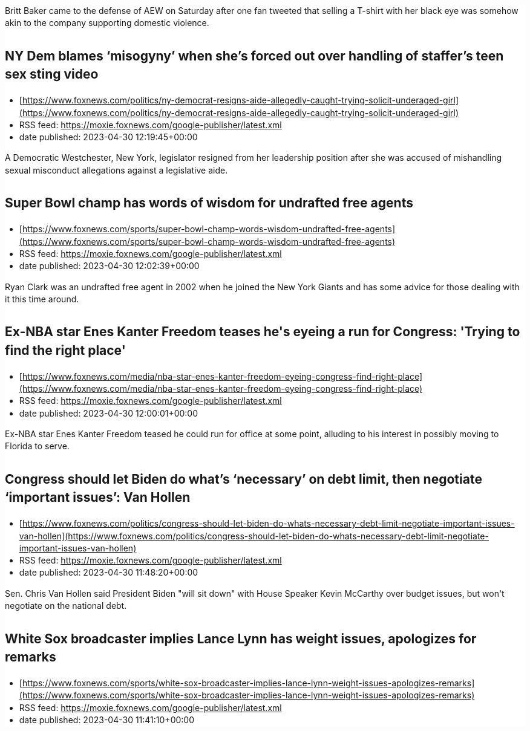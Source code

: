 Britt Baker came to the defense of AEW on Saturday after one fan tweeted that selling a T-shirt with her black eye was somehow akin to the company supporting domestic violence.

## NY Dem blames ‘misogyny’ when she’s forced out over handling of staffer’s teen sex sting video
 - [https://www.foxnews.com/politics/ny-democrat-resigns-aide-allegedly-caught-trying-solicit-underaged-girl](https://www.foxnews.com/politics/ny-democrat-resigns-aide-allegedly-caught-trying-solicit-underaged-girl)
 - RSS feed: https://moxie.foxnews.com/google-publisher/latest.xml
 - date published: 2023-04-30 12:19:45+00:00

A Democratic Westchester, New York, legislator resigned from her leadership position after she was accused of mishandling sexual misconduct allegations against a legislative aide.

## Super Bowl champ has words of wisdom for undrafted free agents
 - [https://www.foxnews.com/sports/super-bowl-champ-words-wisdom-undrafted-free-agents](https://www.foxnews.com/sports/super-bowl-champ-words-wisdom-undrafted-free-agents)
 - RSS feed: https://moxie.foxnews.com/google-publisher/latest.xml
 - date published: 2023-04-30 12:02:39+00:00

Ryan Clark was an undrafted free agent in 2002 when he joined the New York Giants and has some advice for those dealing with it this time around.

## Ex-NBA star Enes Kanter Freedom teases he's eyeing a run for Congress: 'Trying to find the right place'
 - [https://www.foxnews.com/media/nba-star-enes-kanter-freedom-eyeing-congress-find-right-place](https://www.foxnews.com/media/nba-star-enes-kanter-freedom-eyeing-congress-find-right-place)
 - RSS feed: https://moxie.foxnews.com/google-publisher/latest.xml
 - date published: 2023-04-30 12:00:01+00:00

Ex-NBA star Enes Kanter Freedom teased he could run for office at some point, alluding to his interest in possibly moving to Florida to serve.

## Congress should let Biden do what’s ‘necessary’ on debt limit, then negotiate ‘important issues’: Van Hollen
 - [https://www.foxnews.com/politics/congress-should-let-biden-do-whats-necessary-debt-limit-negotiate-important-issues-van-hollen](https://www.foxnews.com/politics/congress-should-let-biden-do-whats-necessary-debt-limit-negotiate-important-issues-van-hollen)
 - RSS feed: https://moxie.foxnews.com/google-publisher/latest.xml
 - date published: 2023-04-30 11:48:20+00:00

Sen. Chris Van Hollen said President Biden &quot;will sit down&quot; with House Speaker Kevin McCarthy over budget issues, but won&apos;t negotiate on the national debt.

## White Sox broadcaster implies Lance Lynn has weight issues, apologizes for remarks
 - [https://www.foxnews.com/sports/white-sox-broadcaster-implies-lance-lynn-weight-issues-apologizes-remarks](https://www.foxnews.com/sports/white-sox-broadcaster-implies-lance-lynn-weight-issues-apologizes-remarks)
 - RSS feed: https://moxie.foxnews.com/google-publisher/latest.xml
 - date published: 2023-04-30 11:41:10+00:00
